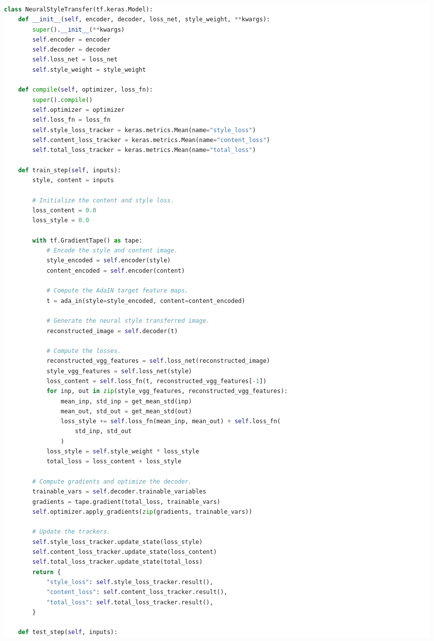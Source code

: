 ```python
class NeuralStyleTransfer(tf.keras.Model):
    def __init__(self, encoder, decoder, loss_net, style_weight, **kwargs):
        super().__init__(**kwargs)
        self.encoder = encoder
        self.decoder = decoder
        self.loss_net = loss_net
        self.style_weight = style_weight

    def compile(self, optimizer, loss_fn):
        super().compile()
        self.optimizer = optimizer
        self.loss_fn = loss_fn
        self.style_loss_tracker = keras.metrics.Mean(name="style_loss")
        self.content_loss_tracker = keras.metrics.Mean(name="content_loss")
        self.total_loss_tracker = keras.metrics.Mean(name="total_loss")

    def train_step(self, inputs):
        style, content = inputs

        # Initialize the content and style loss.
        loss_content = 0.0
        loss_style = 0.0

        with tf.GradientTape() as tape:
            # Encode the style and content image.
            style_encoded = self.encoder(style)
            content_encoded = self.encoder(content)

            # Compute the AdaIN target feature maps.
            t = ada_in(style=style_encoded, content=content_encoded)

            # Generate the neural style transferred image.
            reconstructed_image = self.decoder(t)

            # Compute the losses.
            reconstructed_vgg_features = self.loss_net(reconstructed_image)
            style_vgg_features = self.loss_net(style)
            loss_content = self.loss_fn(t, reconstructed_vgg_features[-1])
            for inp, out in zip(style_vgg_features, reconstructed_vgg_features):
                mean_inp, std_inp = get_mean_std(inp)
                mean_out, std_out = get_mean_std(out)
                loss_style += self.loss_fn(mean_inp, mean_out) + self.loss_fn(
                    std_inp, std_out
                )
            loss_style = self.style_weight * loss_style
            total_loss = loss_content + loss_style

        # Compute gradients and optimize the decoder.
        trainable_vars = self.decoder.trainable_variables
        gradients = tape.gradient(total_loss, trainable_vars)
        self.optimizer.apply_gradients(zip(gradients, trainable_vars))

        # Update the trackers.
        self.style_loss_tracker.update_state(loss_style)
        self.content_loss_tracker.update_state(loss_content)
        self.total_loss_tracker.update_state(total_loss)
        return {
            "style_loss": self.style_loss_tracker.result(),
            "content_loss": self.content_loss_tracker.result(),
            "total_loss": self.total_loss_tracker.result(),
        }

    def test_step(self, inputs):
```